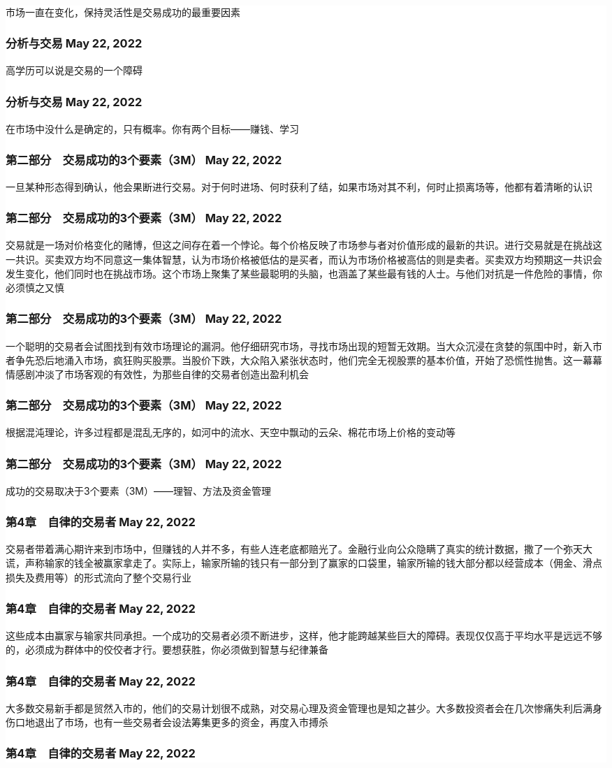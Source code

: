 市场一直在变化，保持灵活性是交易成功的最重要因素


### 分析与交易 May 22, 2022

高学历可以说是交易的一个障碍


### 分析与交易 May 22, 2022

在市场中没什么是确定的，只有概率。你有两个目标——赚钱、学习


### 第二部分　交易成功的3个要素（3M） May 22, 2022

一旦某种形态得到确认，他会果断进行交易。对于何时进场、何时获利了结，如果市场对其不利，何时止损离场等，他都有着清晰的认识


### 第二部分　交易成功的3个要素（3M） May 22, 2022

交易就是一场对价格变化的赌博，但这之间存在着一个悖论。每个价格反映了市场参与者对价值形成的最新的共识。进行交易就是在挑战这一共识。买卖双方均不同意这一集体智慧，认为市场价格被低估的是买者，而认为市场价格被高估的则是卖者。买卖双方均预期这一共识会发生变化，他们同时也在挑战市场。这个市场上聚集了某些最聪明的头脑，也涵盖了某些最有钱的人士。与他们对抗是一件危险的事情，你必须慎之又慎


### 第二部分　交易成功的3个要素（3M） May 22, 2022

一个聪明的交易者会试图找到有效市场理论的漏洞。他仔细研究市场，寻找市场出现的短暂无效期。当大众沉浸在贪婪的氛围中时，新入市者争先恐后地涌入市场，疯狂购买股票。当股价下跌，大众陷入紧张状态时，他们完全无视股票的基本价值，开始了恐慌性抛售。这一幕幕情感剧冲淡了市场客观的有效性，为那些自律的交易者创造出盈利机会


### 第二部分　交易成功的3个要素（3M） May 22, 2022

根据混沌理论，许多过程都是混乱无序的，如河中的流水、天空中飘动的云朵、棉花市场上价格的变动等


### 第二部分　交易成功的3个要素（3M） May 22, 2022

成功的交易取决于3个要素（3M）——理智、方法及资金管理


### 第4章　自律的交易者 May 22, 2022

交易者带着满心期许来到市场中，但赚钱的人并不多，有些人连老底都赔光了。金融行业向公众隐瞒了真实的统计数据，撒了一个弥天大谎，声称输家的钱全被赢家拿走了。实际上，输家所输的钱只有一部分到了赢家的口袋里，输家所输的钱大部分都以经营成本（佣金、滑点损失及费用等）的形式流向了整个交易行业


### 第4章　自律的交易者 May 22, 2022

这些成本由赢家与输家共同承担。一个成功的交易者必须不断进步，这样，他才能跨越某些巨大的障碍。表现仅仅高于平均水平是远远不够的，必须成为群体中的佼佼者才行。要想获胜，你必须做到智慧与纪律兼备


### 第4章　自律的交易者 May 22, 2022

大多数交易新手都是贸然入市的，他们的交易计划很不成熟，对交易心理及资金管理也是知之甚少。大多数投资者会在几次惨痛失利后满身伤口地退出了市场，也有一些交易者会设法筹集更多的资金，再度入市搏杀


### 第4章　自律的交易者 May 22, 2022
